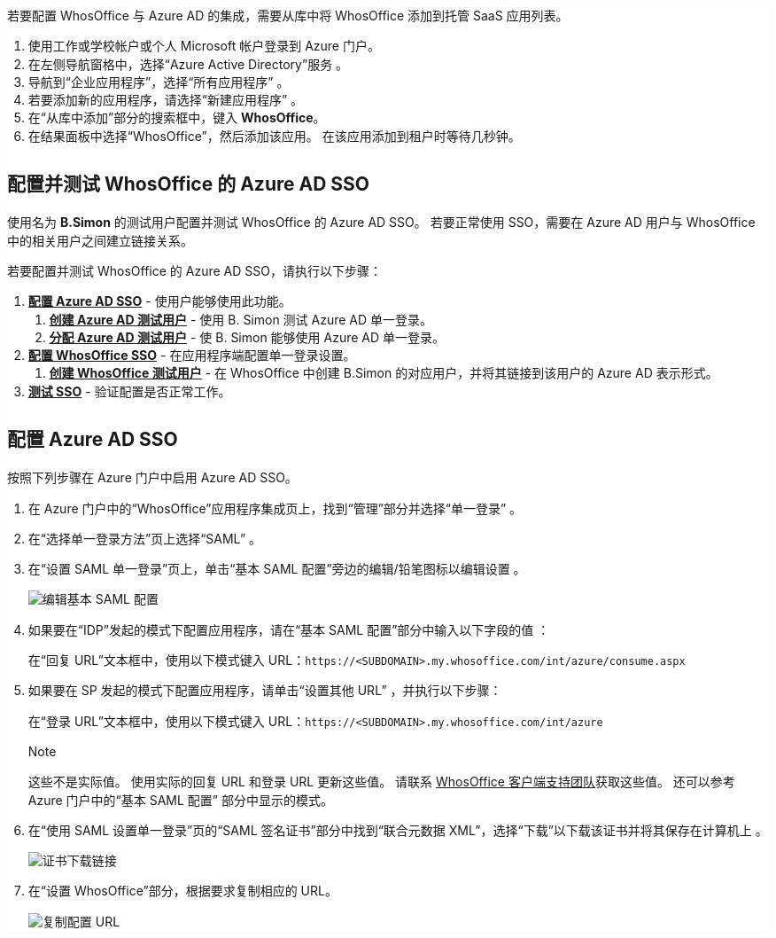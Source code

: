 若要配置 WhosOffice 与 Azure AD 的集成，需要从库中将 WhosOffice 添加到托管 SaaS 应用列表。

1. 使用工作或学校帐户或个人 Microsoft 帐户登录到 Azure 门户。
1. 在左侧导航窗格中，选择“Azure Active Directory”服务  。
1. 导航到“企业应用程序”，选择“所有应用程序”   。
1. 若要添加新的应用程序，请选择“新建应用程序”  。
1. 在“从库中添加”部分的搜索框中，键入 **WhosOffice**。 
1. 在结果面板中选择“WhosOffice”，然后添加该应用。  在该应用添加到租户时等待几秒钟。


## <a name="configure-and-test-azure-ad-sso-for-whosoffice"></a>配置并测试 WhosOffice 的 Azure AD SSO

使用名为 **B.Simon** 的测试用户配置并测试 WhosOffice 的 Azure AD SSO。 若要正常使用 SSO，需要在 Azure AD 用户与 WhosOffice 中的相关用户之间建立链接关系。

若要配置并测试 WhosOffice 的 Azure AD SSO，请执行以下步骤：

1. **[配置 Azure AD SSO](#configure-azure-ad-sso)** - 使用户能够使用此功能。
    1. **[创建 Azure AD 测试用户](#create-an-azure-ad-test-user)** - 使用 B. Simon 测试 Azure AD 单一登录。
    1. **[分配 Azure AD 测试用户](#assign-the-azure-ad-test-user)** - 使 B. Simon 能够使用 Azure AD 单一登录。
1. **[配置 WhosOffice SSO](#configure-whosoffice-sso)** - 在应用程序端配置单一登录设置。
    1. **[创建 WhosOffice 测试用户](#create-whosoffice-test-user)** - 在 WhosOffice 中创建 B.Simon 的对应用户，并将其链接到该用户的 Azure AD 表示形式。
1. **[测试 SSO](#test-sso)** - 验证配置是否正常工作。

## <a name="configure-azure-ad-sso"></a>配置 Azure AD SSO

按照下列步骤在 Azure 门户中启用 Azure AD SSO。

1. 在 Azure 门户中的“WhosOffice”应用程序集成页上，找到“管理”部分并选择“单一登录”  。
1. 在“选择单一登录方法”页上选择“SAML” 。
1. 在“设置 SAML 单一登录”页上，单击“基本 SAML 配置”旁边的编辑/铅笔图标以编辑设置 。

   ![编辑基本 SAML 配置](common/edit-urls.png)

1. 如果要在“IDP”发起的模式下配置应用程序，请在“基本 SAML 配置”部分中输入以下字段的值   ：

    在“回复 URL”文本框中，使用以下模式键入 URL：`https://<SUBDOMAIN>.my.whosoffice.com/int/azure/consume.aspx`

1. 如果要在 SP  发起的模式下配置应用程序，请单击“设置其他 URL”  ，并执行以下步骤：

    在“登录 URL”文本框中，使用以下模式键入 URL：`https://<SUBDOMAIN>.my.whosoffice.com/int/azure`

    > [!NOTE]
    > 这些不是实际值。 使用实际的回复 URL 和登录 URL 更新这些值。 请联系 [WhosOffice 客户端支持团队](mailto:support@whosoffice.com)获取这些值。 还可以参考 Azure 门户中的“基本 SAML 配置”  部分中显示的模式。

1. 在“使用 SAML 设置单一登录”页的“SAML 签名证书”部分中找到“联合元数据 XML”，选择“下载”以下载该证书并将其保存在计算机上     。

    ![证书下载链接](common/metadataxml.png)

1. 在“设置 WhosOffice”部分，根据要求复制相应的 URL。 

    ![复制配置 URL](common/copy-configuration-urls.png)
